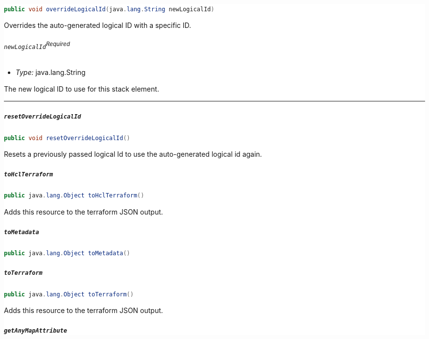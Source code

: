```java
public void overrideLogicalId(java.lang.String newLogicalId)
```

Overrides the auto-generated logical ID with a specific ID.

###### `newLogicalId`<sup>Required</sup> <a name="newLogicalId" id="rhizo-co-terraform-provider-oci.dataOciContainerInstancesContainerInstance.DataOciContainerInstancesContainerInstance.overrideLogicalId.parameter.newLogicalId"></a>

- *Type:* java.lang.String

The new logical ID to use for this stack element.

---

##### `resetOverrideLogicalId` <a name="resetOverrideLogicalId" id="rhizo-co-terraform-provider-oci.dataOciContainerInstancesContainerInstance.DataOciContainerInstancesContainerInstance.resetOverrideLogicalId"></a>

```java
public void resetOverrideLogicalId()
```

Resets a previously passed logical Id to use the auto-generated logical id again.

##### `toHclTerraform` <a name="toHclTerraform" id="rhizo-co-terraform-provider-oci.dataOciContainerInstancesContainerInstance.DataOciContainerInstancesContainerInstance.toHclTerraform"></a>

```java
public java.lang.Object toHclTerraform()
```

Adds this resource to the terraform JSON output.

##### `toMetadata` <a name="toMetadata" id="rhizo-co-terraform-provider-oci.dataOciContainerInstancesContainerInstance.DataOciContainerInstancesContainerInstance.toMetadata"></a>

```java
public java.lang.Object toMetadata()
```

##### `toTerraform` <a name="toTerraform" id="rhizo-co-terraform-provider-oci.dataOciContainerInstancesContainerInstance.DataOciContainerInstancesContainerInstance.toTerraform"></a>

```java
public java.lang.Object toTerraform()
```

Adds this resource to the terraform JSON output.

##### `getAnyMapAttribute` <a name="getAnyMapAttribute" id="rhizo-co-terraform-provider-oci.dataOciContainerInstancesContainerInstance.DataOciContainerInstancesContainerInstance.getAnyMapAttribute"></a>
